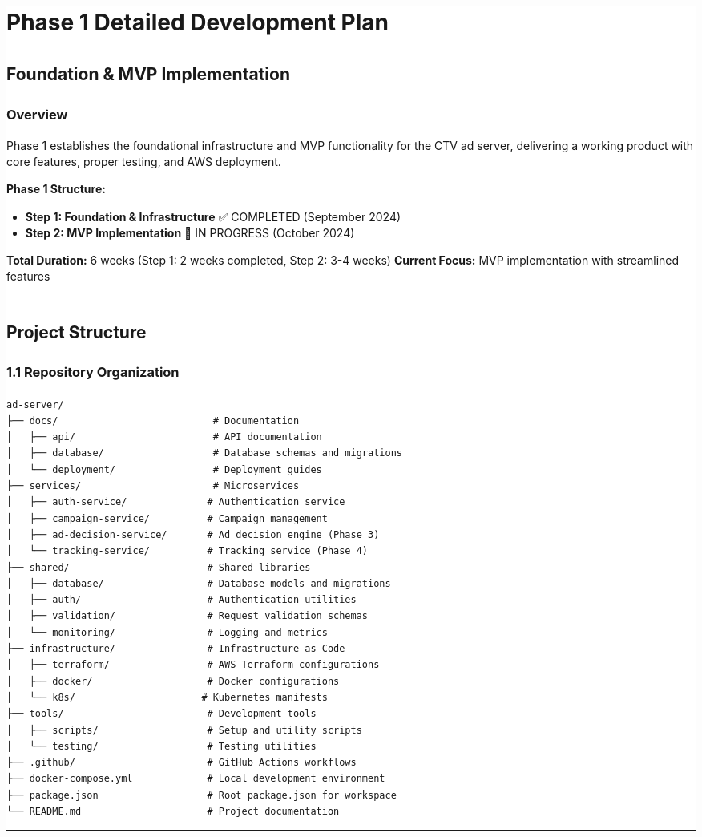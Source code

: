 # Phase 1 Detailed Development Plan
## Foundation & MVP Implementation

### Overview
Phase 1 establishes the foundational infrastructure and MVP functionality for the CTV ad server, delivering a working product with core features, proper testing, and AWS deployment.

**Phase 1 Structure:**
- **Step 1: Foundation & Infrastructure** ✅ COMPLETED (September 2024)
- **Step 2: MVP Implementation** 🚧 IN PROGRESS (October 2024)

**Total Duration:** 6 weeks (Step 1: 2 weeks completed, Step 2: 3-4 weeks)
**Current Focus:** MVP implementation with streamlined features

---

## Project Structure

### 1.1 Repository Organization
```
ad-server/
├── docs/                           # Documentation
│   ├── api/                        # API documentation
│   ├── database/                   # Database schemas and migrations
│   └── deployment/                 # Deployment guides
├── services/                       # Microservices
│   ├── auth-service/              # Authentication service
│   ├── campaign-service/          # Campaign management
│   ├── ad-decision-service/       # Ad decision engine (Phase 3)
│   └── tracking-service/          # Tracking service (Phase 4)
├── shared/                        # Shared libraries
│   ├── database/                  # Database models and migrations
│   ├── auth/                      # Authentication utilities
│   ├── validation/                # Request validation schemas
│   └── monitoring/                # Logging and metrics
├── infrastructure/                # Infrastructure as Code
│   ├── terraform/                 # AWS Terraform configurations
│   ├── docker/                    # Docker configurations
│   └── k8s/                      # Kubernetes manifests
├── tools/                         # Development tools
│   ├── scripts/                   # Setup and utility scripts
│   └── testing/                   # Testing utilities
├── .github/                       # GitHub Actions workflows
├── docker-compose.yml             # Local development environment
├── package.json                   # Root package.json for workspace
└── README.md                      # Project documentation
```

---
